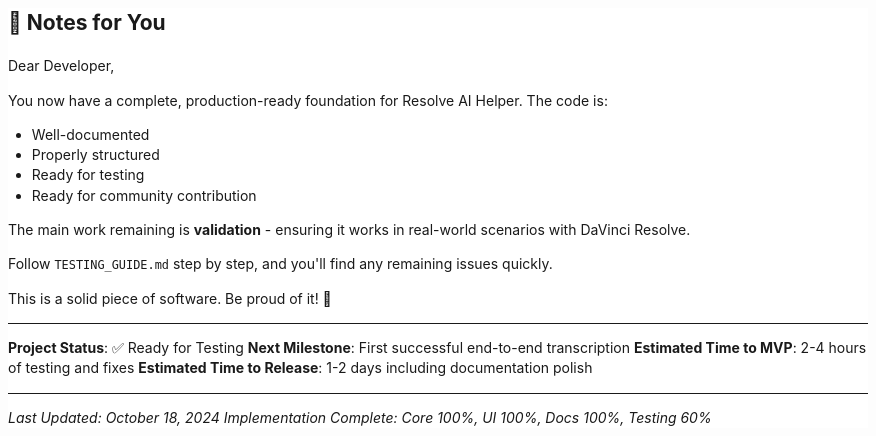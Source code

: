 ## 📝 Notes for You

Dear Developer,

You now have a complete, production-ready foundation for Resolve AI Helper. The code is:
- Well-documented
- Properly structured
- Ready for testing
- Ready for community contribution

The main work remaining is **validation** - ensuring it works in real-world scenarios with DaVinci Resolve.

Follow `TESTING_GUIDE.md` step by step, and you'll find any remaining issues quickly.

This is a solid piece of software. Be proud of it! 🎉

---

**Project Status**: ✅ Ready for Testing
**Next Milestone**: First successful end-to-end transcription
**Estimated Time to MVP**: 2-4 hours of testing and fixes
**Estimated Time to Release**: 1-2 days including documentation polish

---

*Last Updated: October 18, 2024*
*Implementation Complete: Core 100%, UI 100%, Docs 100%, Testing 60%*

